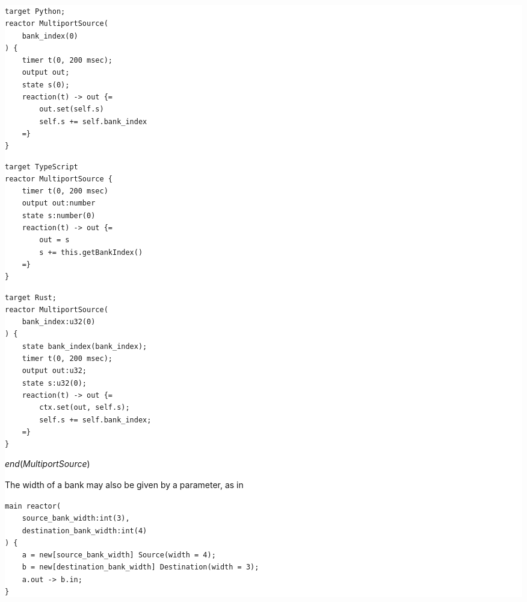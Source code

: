 ```lf-py
target Python;
reactor MultiportSource(
    bank_index(0)
) {
    timer t(0, 200 msec);
    output out;
    state s(0);
    reaction(t) -> out {=
        out.set(self.s)
        self.s += self.bank_index
    =}
}
```

```lf-ts
target TypeScript
reactor MultiportSource {
    timer t(0, 200 msec)
    output out:number
    state s:number(0)
    reaction(t) -> out {=
        out = s
        s += this.getBankIndex()
    =}
}

```

```lf-rs
target Rust;
reactor MultiportSource(
    bank_index:u32(0)
) {
    state bank_index(bank_index);
    timer t(0, 200 msec);
    output out:u32;
    state s:u32(0);
    reaction(t) -> out {=
        ctx.set(out, self.s);
        self.s += self.bank_index;
    =}
}
```

$end(MultiportSource)$

The width of a bank may also be given by a parameter, as in

```lf
main reactor(
    source_bank_width:int(3),
    destination_bank_width:int(4)
) {
    a = new[source_bank_width] Source(width = 4);
    b = new[destination_bank_width] Destination(width = 3);
    a.out -> b.in;
}
```
